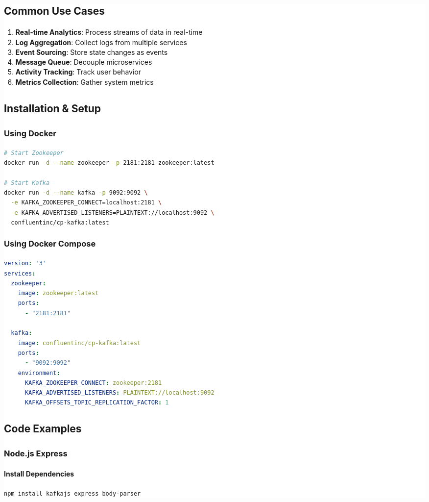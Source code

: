 ## Common Use Cases

1. **Real-time Analytics**: Process streams of data in real-time
2. **Log Aggregation**: Collect logs from multiple services
3. **Event Sourcing**: Store state changes as events
4. **Message Queue**: Decouple microservices
5. **Activity Tracking**: Track user behavior
6. **Metrics Collection**: Gather system metrics

## Installation & Setup

### Using Docker
```bash
# Start Zookeeper
docker run -d --name zookeeper -p 2181:2181 zookeeper:latest

# Start Kafka
docker run -d --name kafka -p 9092:9092 \
  -e KAFKA_ZOOKEEPER_CONNECT=localhost:2181 \
  -e KAFKA_ADVERTISED_LISTENERS=PLAINTEXT://localhost:9092 \
  confluentinc/cp-kafka:latest
```

### Using Docker Compose
```yaml
version: '3'
services:
  zookeeper:
    image: zookeeper:latest
    ports:
      - "2181:2181"
  
  kafka:
    image: confluentinc/cp-kafka:latest
    ports:
      - "9092:9092"
    environment:
      KAFKA_ZOOKEEPER_CONNECT: zookeeper:2181
      KAFKA_ADVERTISED_LISTENERS: PLAINTEXT://localhost:9092
      KAFKA_OFFSETS_TOPIC_REPLICATION_FACTOR: 1
```

## Code Examples

### Node.js Express

#### Install Dependencies
```bash
npm install kafkajs express body-parser
```
